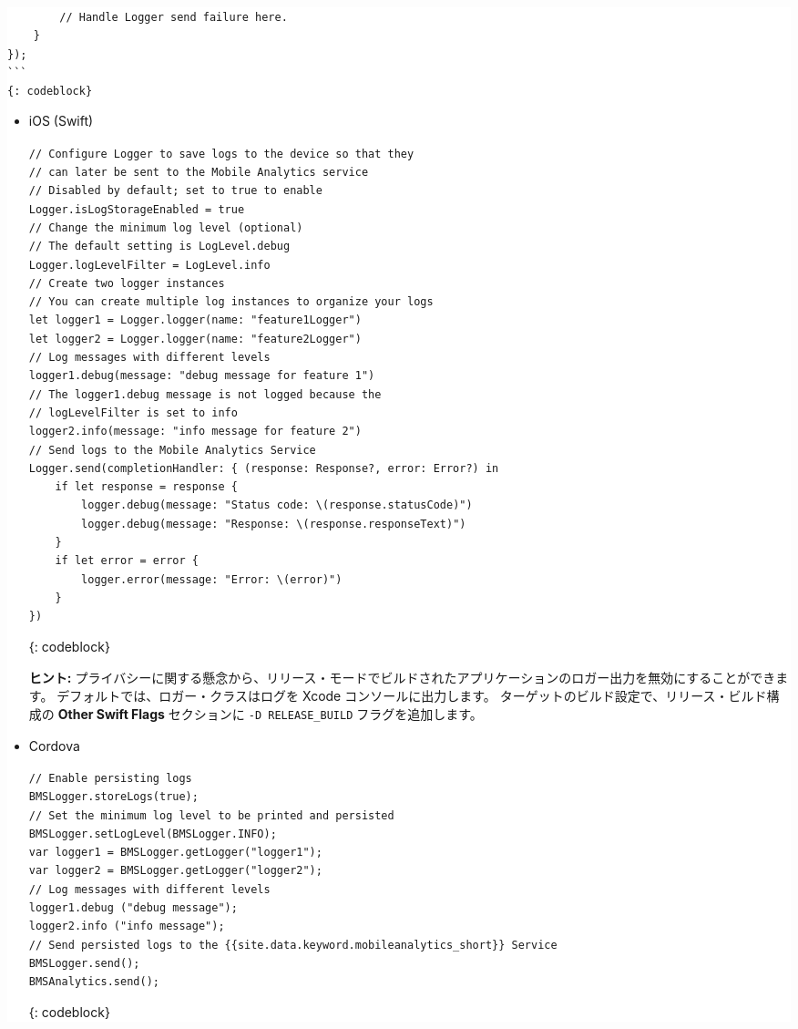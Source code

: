 			// Handle Logger send failure here.
		}
	});        
	```
	{: codeblock}


- iOS (Swift)
	
	```
	// Configure Logger to save logs to the device so that they 
	// can later be sent to the Mobile Analytics service
	// Disabled by default; set to true to enable
	Logger.isLogStorageEnabled = true
	// Change the minimum log level (optional)
	// The default setting is LogLevel.debug
	Logger.logLevelFilter = LogLevel.info
	// Create two logger instances
	// You can create multiple log instances to organize your logs
	let logger1 = Logger.logger(name: "feature1Logger")
	let logger2 = Logger.logger(name: "feature2Logger")
	// Log messages with different levels
	logger1.debug(message: "debug message for feature 1") 
	// The logger1.debug message is not logged because the 
	// logLevelFilter is set to info
	logger2.info(message: "info message for feature 2")
	// Send logs to the Mobile Analytics Service
	Logger.send(completionHandler: { (response: Response?, error: Error?) in
	    if let response = response {
	        logger.debug(message: "Status code: \(response.statusCode)")
	        logger.debug(message: "Response: \(response.responseText)")
	    }
	    if let error = error {
	        logger.error(message: "Error: \(error)")
	    }
	})
	```
	{: codeblock}

	**ヒント:** プライバシーに関する懸念から、リリース・モードでビルドされたアプリケーションのロガー出力を無効にすることができます。 デフォルトでは、ロガー・クラスはログを Xcode コンソールに出力します。 ターゲットのビルド設定で、リリース・ビルド構成の **Other Swift Flags** セクションに `-D RELEASE_BUILD` フラグを追加します。
    

- Cordova

	```
	// Enable persisting logs
	BMSLogger.storeLogs(true);
	// Set the minimum log level to be printed and persisted
	BMSLogger.setLogLevel(BMSLogger.INFO);
	var logger1 = BMSLogger.getLogger("logger1");
	var logger2 = BMSLogger.getLogger("logger2");   
	// Log messages with different levels
	logger1.debug ("debug message");
	logger2.info ("info message");
	// Send persisted logs to the {{site.data.keyword.mobileanalytics_short}} Service
	BMSLogger.send();
	BMSAnalytics.send();
	```
	{: codeblock}
